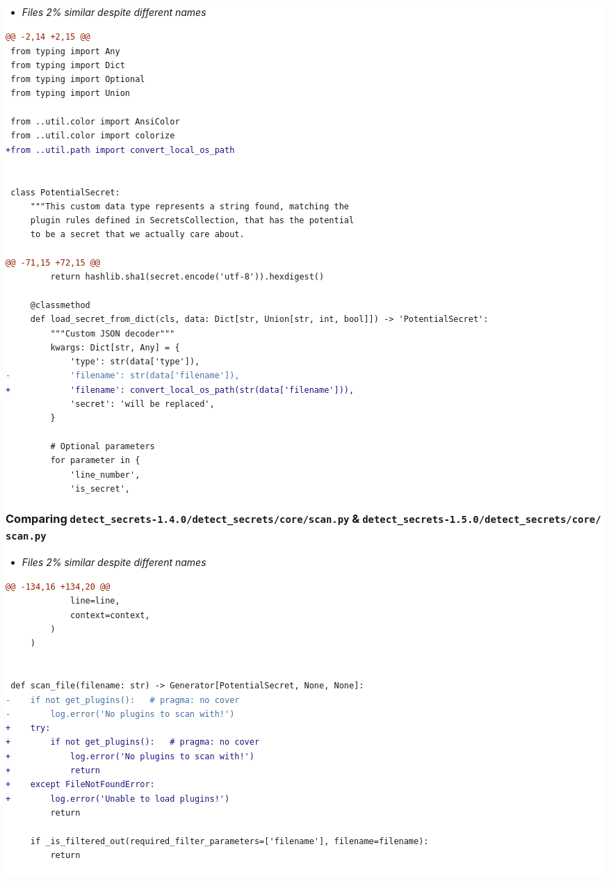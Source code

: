  * *Files 2% similar despite different names*

```diff
@@ -2,14 +2,15 @@
 from typing import Any
 from typing import Dict
 from typing import Optional
 from typing import Union
 
 from ..util.color import AnsiColor
 from ..util.color import colorize
+from ..util.path import convert_local_os_path
 
 
 class PotentialSecret:
     """This custom data type represents a string found, matching the
     plugin rules defined in SecretsCollection, that has the potential
     to be a secret that we actually care about.
 
@@ -71,15 +72,15 @@
         return hashlib.sha1(secret.encode('utf-8')).hexdigest()
 
     @classmethod
     def load_secret_from_dict(cls, data: Dict[str, Union[str, int, bool]]) -> 'PotentialSecret':
         """Custom JSON decoder"""
         kwargs: Dict[str, Any] = {
             'type': str(data['type']),
-            'filename': str(data['filename']),
+            'filename': convert_local_os_path(str(data['filename'])),
             'secret': 'will be replaced',
         }
 
         # Optional parameters
         for parameter in {
             'line_number',
             'is_secret',
```

### Comparing `detect_secrets-1.4.0/detect_secrets/core/scan.py` & `detect_secrets-1.5.0/detect_secrets/core/scan.py`

 * *Files 2% similar despite different names*

```diff
@@ -134,16 +134,20 @@
             line=line,
             context=context,
         )
     )
 
 
 def scan_file(filename: str) -> Generator[PotentialSecret, None, None]:
-    if not get_plugins():   # pragma: no cover
-        log.error('No plugins to scan with!')
+    try:
+        if not get_plugins():   # pragma: no cover
+            log.error('No plugins to scan with!')
+            return
+    except FileNotFoundError:
+        log.error('Unable to load plugins!')
         return
 
     if _is_filtered_out(required_filter_parameters=['filename'], filename=filename):
         return
 
```